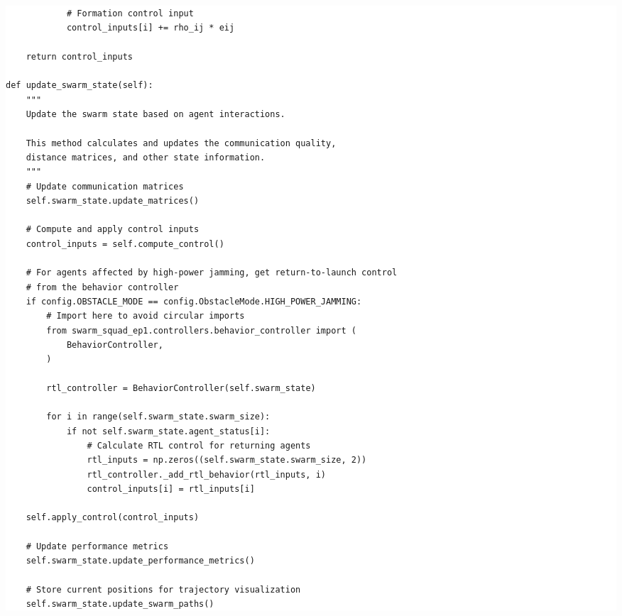                 # Formation control input
                control_inputs[i] += rho_ij * eij

        return control_inputs

    def update_swarm_state(self):
        """
        Update the swarm state based on agent interactions.

        This method calculates and updates the communication quality,
        distance matrices, and other state information.
        """
        # Update communication matrices
        self.swarm_state.update_matrices()

        # Compute and apply control inputs
        control_inputs = self.compute_control()

        # For agents affected by high-power jamming, get return-to-launch control
        # from the behavior controller
        if config.OBSTACLE_MODE == config.ObstacleMode.HIGH_POWER_JAMMING:
            # Import here to avoid circular imports
            from swarm_squad_ep1.controllers.behavior_controller import (
                BehaviorController,
            )

            rtl_controller = BehaviorController(self.swarm_state)

            for i in range(self.swarm_state.swarm_size):
                if not self.swarm_state.agent_status[i]:
                    # Calculate RTL control for returning agents
                    rtl_inputs = np.zeros((self.swarm_state.swarm_size, 2))
                    rtl_controller._add_rtl_behavior(rtl_inputs, i)
                    control_inputs[i] = rtl_inputs[i]

        self.apply_control(control_inputs)

        # Update performance metrics
        self.swarm_state.update_performance_metrics()

        # Store current positions for trajectory visualization
        self.swarm_state.update_swarm_paths()
